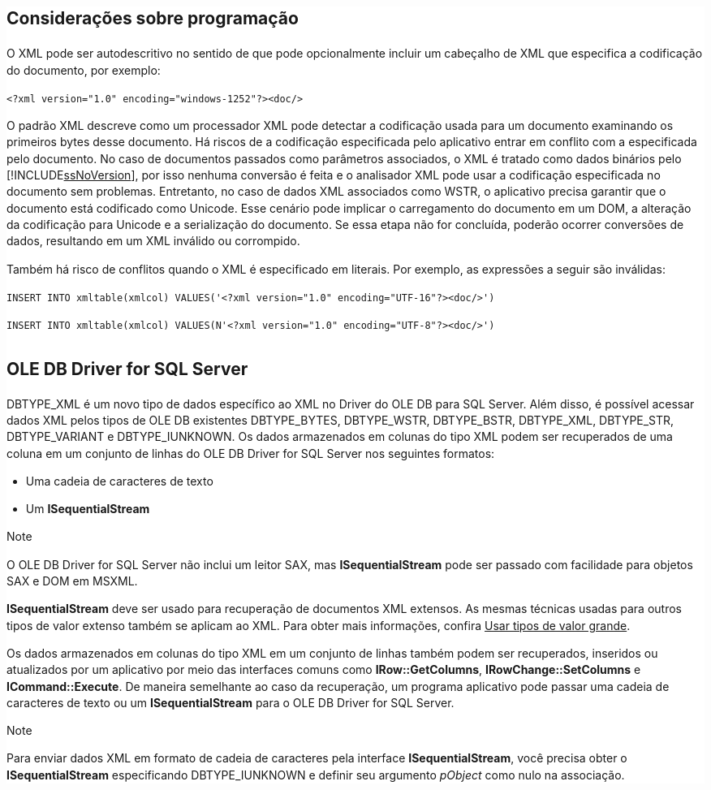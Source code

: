 ## <a name="programming-considerations"></a>Considerações sobre programação  
 O XML pode ser autodescritivo no sentido de que pode opcionalmente incluir um cabeçalho de XML que especifica a codificação do documento, por exemplo:  
  
 `<?xml version="1.0" encoding="windows-1252"?><doc/>`  
  
 O padrão XML descreve como um processador XML pode detectar a codificação usada para um documento examinando os primeiros bytes desse documento. Há riscos de a codificação especificada pelo aplicativo entrar em conflito com a especificada pelo documento. No caso de documentos passados como parâmetros associados, o XML é tratado como dados binários pelo [!INCLUDE[ssNoVersion](../../../includes/ssnoversion-md.md)], por isso nenhuma conversão é feita e o analisador XML pode usar a codificação especificada no documento sem problemas. Entretanto, no caso de dados XML associados como WSTR, o aplicativo precisa garantir que o documento está codificado como Unicode. Esse cenário pode implicar o carregamento do documento em um DOM, a alteração da codificação para Unicode e a serialização do documento. Se essa etapa não for concluída, poderão ocorrer conversões de dados, resultando em um XML inválido ou corrompido.  
  
 Também há risco de conflitos quando o XML é especificado em literais. Por exemplo, as expressões a seguir são inválidas:  
  
 `INSERT INTO xmltable(xmlcol) VALUES('<?xml version="1.0" encoding="UTF-16"?><doc/>')`  
  
 `INSERT INTO xmltable(xmlcol) VALUES(N'<?xml version="1.0" encoding="UTF-8"?><doc/>')`  
  
## <a name="ole-db-driver-for-sql-server"></a>OLE DB Driver for SQL Server 
 DBTYPE_XML é um novo tipo de dados específico ao XML no Driver do OLE DB para SQL Server. Além disso, é possível acessar dados XML pelos tipos de OLE DB existentes DBTYPE_BYTES, DBTYPE_WSTR, DBTYPE_BSTR, DBTYPE_XML, DBTYPE_STR, DBTYPE_VARIANT e DBTYPE_IUNKNOWN. Os dados armazenados em colunas do tipo XML podem ser recuperados de uma coluna em um conjunto de linhas do OLE DB Driver for SQL Server nos seguintes formatos:  
  
-   Uma cadeia de caracteres de texto  
  
-   Um **ISequentialStream**  
  
> [!NOTE]  
>  O OLE DB Driver for SQL Server não inclui um leitor SAX, mas **ISequentialStream** pode ser passado com facilidade para objetos SAX e DOM em MSXML.  
  
 **ISequentialStream** deve ser usado para recuperação de documentos XML extensos. As mesmas técnicas usadas para outros tipos de valor extenso também se aplicam ao XML. Para obter mais informações, confira [Usar tipos de valor grande](../../oledb/features/using-large-value-types.md).  
  
 Os dados armazenados em colunas do tipo XML em um conjunto de linhas também podem ser recuperados, inseridos ou atualizados por um aplicativo por meio das interfaces comuns como **IRow::GetColumns**, **IRowChange::SetColumns** e **ICommand::Execute**. De maneira semelhante ao caso da recuperação, um programa aplicativo pode passar uma cadeia de caracteres de texto ou um **ISequentialStream** para o OLE DB Driver for SQL Server.  
  
> [!NOTE]  
>  Para enviar dados XML em formato de cadeia de caracteres pela interface **ISequentialStream**, você precisa obter o **ISequentialStream** especificando DBTYPE_IUNKNOWN e definir seu argumento *pObject* como nulo na associação.  
  